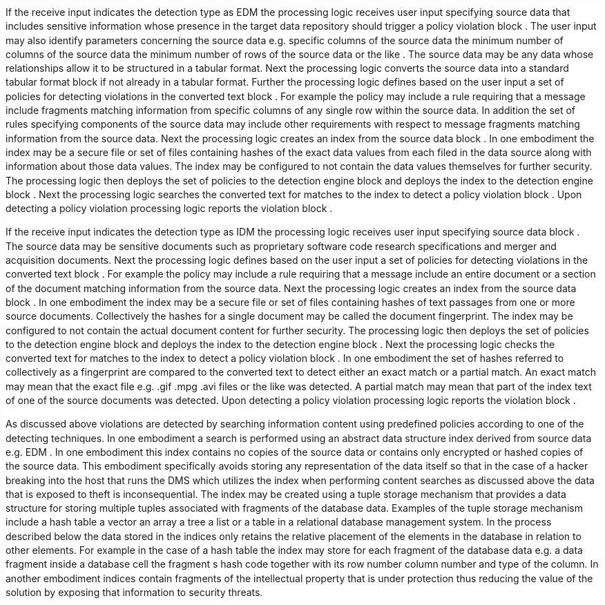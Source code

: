 If the receive input indicates the detection type as EDM the processing logic receives user input specifying source data that includes sensitive information whose presence in the target data repository should trigger a policy violation block . The user input may also identify parameters concerning the source data e.g. specific columns of the source data the minimum number of columns of the source data the minimum number of rows of the source data or the like . The source data may be any data whose relationships allow it to be structured in a tabular format. Next the processing logic converts the source data into a standard tabular format block if not already in a tabular format. Further the processing logic defines based on the user input a set of policies for detecting violations in the converted text block . For example the policy may include a rule requiring that a message include fragments matching information from specific columns of any single row within the source data. In addition the set of rules specifying components of the source data may include other requirements with respect to message fragments matching information from the source data. Next the processing logic creates an index from the source data block . In one embodiment the index may be a secure file or set of files containing hashes of the exact data values from each filed in the data source along with information about those data values. The index may be configured to not contain the data values themselves for further security. The processing logic then deploys the set of policies to the detection engine block and deploys the index to the detection engine block . Next the processing logic searches the converted text for matches to the index to detect a policy violation block . Upon detecting a policy violation processing logic reports the violation block .

If the receive input indicates the detection type as IDM the processing logic receives user input specifying source data block . The source data may be sensitive documents such as proprietary software code research specifications and merger and acquisition documents. Next the processing logic defines based on the user input a set of policies for detecting violations in the converted text block . For example the policy may include a rule requiring that a message include an entire document or a section of the document matching information from the source data. Next the processing logic creates an index from the source data block . In one embodiment the index may be a secure file or set of files containing hashes of text passages from one or more source documents. Collectively the hashes for a single document may be called the document fingerprint. The index may be configured to not contain the actual document content for further security. The processing logic then deploys the set of policies to the detection engine block and deploys the index to the detection engine block . Next the processing logic checks the converted text for matches to the index to detect a policy violation block . In one embodiment the set of hashes referred to collectively as a fingerprint are compared to the converted text to detect either an exact match or a partial match. An exact match may mean that the exact file e.g. .gif .mpg .avi files or the like was detected. A partial match may mean that part of the index text of one of the source documents was detected. Upon detecting a policy violation processing logic reports the violation block .

As discussed above violations are detected by searching information content using predefined policies according to one of the detecting techniques. In one embodiment a search is performed using an abstract data structure index derived from source data e.g. EDM . In one embodiment this index contains no copies of the source data or contains only encrypted or hashed copies of the source data. This embodiment specifically avoids storing any representation of the data itself so that in the case of a hacker breaking into the host that runs the DMS which utilizes the index when performing content searches as discussed above the data that is exposed to theft is inconsequential. The index may be created using a tuple storage mechanism that provides a data structure for storing multiple tuples associated with fragments of the database data. Examples of the tuple storage mechanism include a hash table a vector an array a tree a list or a table in a relational database management system. In the process described below the data stored in the indices only retains the relative placement of the elements in the database in relation to other elements. For example in the case of a hash table the index may store for each fragment of the database data e.g. a data fragment inside a database cell the fragment s hash code together with its row number column number and type of the column. In another embodiment indices contain fragments of the intellectual property that is under protection thus reducing the value of the solution by exposing that information to security threats.
